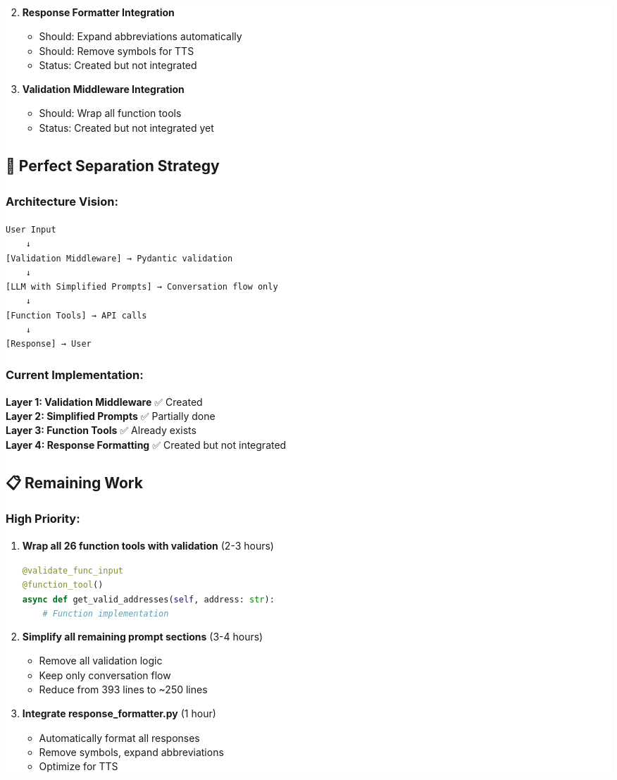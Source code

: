 2. **Response Formatter Integration**
   - Should: Expand abbreviations automatically
   - Should: Remove symbols for TTS
   - Status: Created but not integrated

3. **Validation Middleware Integration**
   - Should: Wrap all function tools
   - Status: Created but not integrated yet

## 🎯 Perfect Separation Strategy

### Architecture Vision:

```
User Input
    ↓
[Validation Middleware] → Pydantic validation
    ↓
[LLM with Simplified Prompts] → Conversation flow only
    ↓
[Function Tools] → API calls
    ↓
[Response] → User
```

### Current Implementation:

**Layer 1: Validation Middleware** ✅ Created  
**Layer 2: Simplified Prompts** ✅ Partially done  
**Layer 3: Function Tools** ✅ Already exists  
**Layer 4: Response Formatting** ✅ Created but not integrated  

## 📋 Remaining Work

### High Priority:

1. **Wrap all 26 function tools with validation** (2-3 hours)
   ```python
   @validate_func_input
   @function_tool()
   async def get_valid_addresses(self, address: str):
       # Function implementation
   ```

2. **Simplify all remaining prompt sections** (3-4 hours)
   - Remove all validation logic
   - Keep only conversation flow
   - Reduce from 393 lines to ~250 lines

3. **Integrate response_formatter.py** (1 hour)
   - Automatically format all responses
   - Remove symbols, expand abbreviations
   - Optimize for TTS
